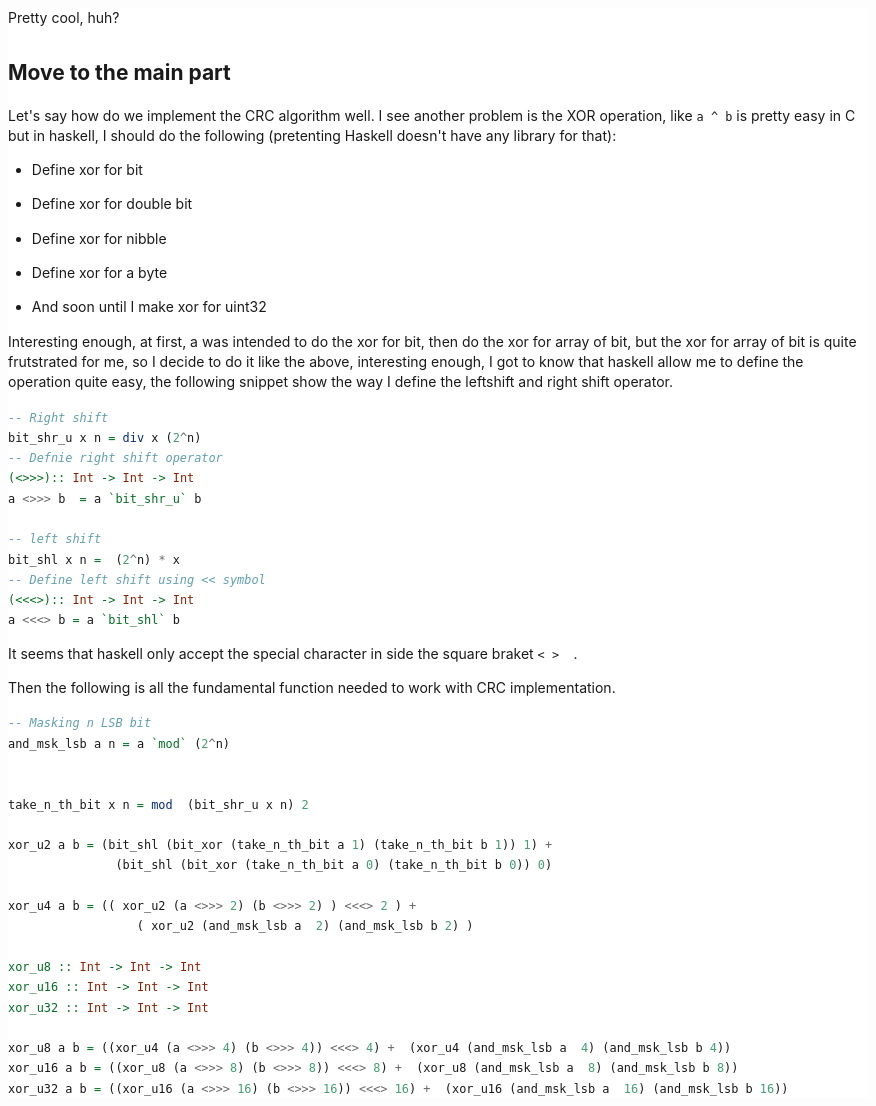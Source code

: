 Pretty cool, huh?

## Move to the main part

Let's say how do we implement the CRC algorithm well. I see another problem is the XOR operation, like `a ^ b` is pretty easy in C but in haskell, I should do the following (pretenting Haskell doesn't have any library for that):

* Define xor for bit

* Define xor for double bit

* Define xor for nibble

* Define xor for a byte

* And soon until I make xor for uint32

Interesting enough, at first, a was intended to do the xor for bit, then do the xor for array of bit, but the xor for array of bit is quite frutstrated for me, so I decide to do it like the above, interesting enough, I got to know that haskell allow me to define the operation quite easy, the following snippet show the way I define the leftshift and right shift operator.

```haskell
-- Right shift
bit_shr_u x n = div x (2^n)
-- Defnie right shift operator
(<>>>):: Int -> Int -> Int
a <>>> b  = a `bit_shr_u` b

-- left shift
bit_shl x n =  (2^n) * x
-- Define left shift using << symbol
(<<<>):: Int -> Int -> Int
a <<<> b = a `bit_shl` b
```

It seems that haskell only accept the  special character in side the square braket `< >  `.

Then the following is all the fundamental function needed to work with CRC implementation.

```haskell
-- Masking n LSB bit
and_msk_lsb a n = a `mod` (2^n) 


take_n_th_bit x n = mod  (bit_shr_u x n) 2

xor_u2 a b = (bit_shl (bit_xor (take_n_th_bit a 1) (take_n_th_bit b 1)) 1) + 
               (bit_shl (bit_xor (take_n_th_bit a 0) (take_n_th_bit b 0)) 0)

xor_u4 a b = (( xor_u2 (a <>>> 2) (b <>>> 2) ) <<<> 2 ) + 
                  ( xor_u2 (and_msk_lsb a  2) (and_msk_lsb b 2) ) 

xor_u8 :: Int -> Int -> Int
xor_u16 :: Int -> Int -> Int
xor_u32 :: Int -> Int -> Int 

xor_u8 a b = ((xor_u4 (a <>>> 4) (b <>>> 4)) <<<> 4) +  (xor_u4 (and_msk_lsb a  4) (and_msk_lsb b 4)) 
xor_u16 a b = ((xor_u8 (a <>>> 8) (b <>>> 8)) <<<> 8) +  (xor_u8 (and_msk_lsb a  8) (and_msk_lsb b 8)) 
xor_u32 a b = ((xor_u16 (a <>>> 16) (b <>>> 16)) <<<> 16) +  (xor_u16 (and_msk_lsb a  16) (and_msk_lsb b 16)) 

```
